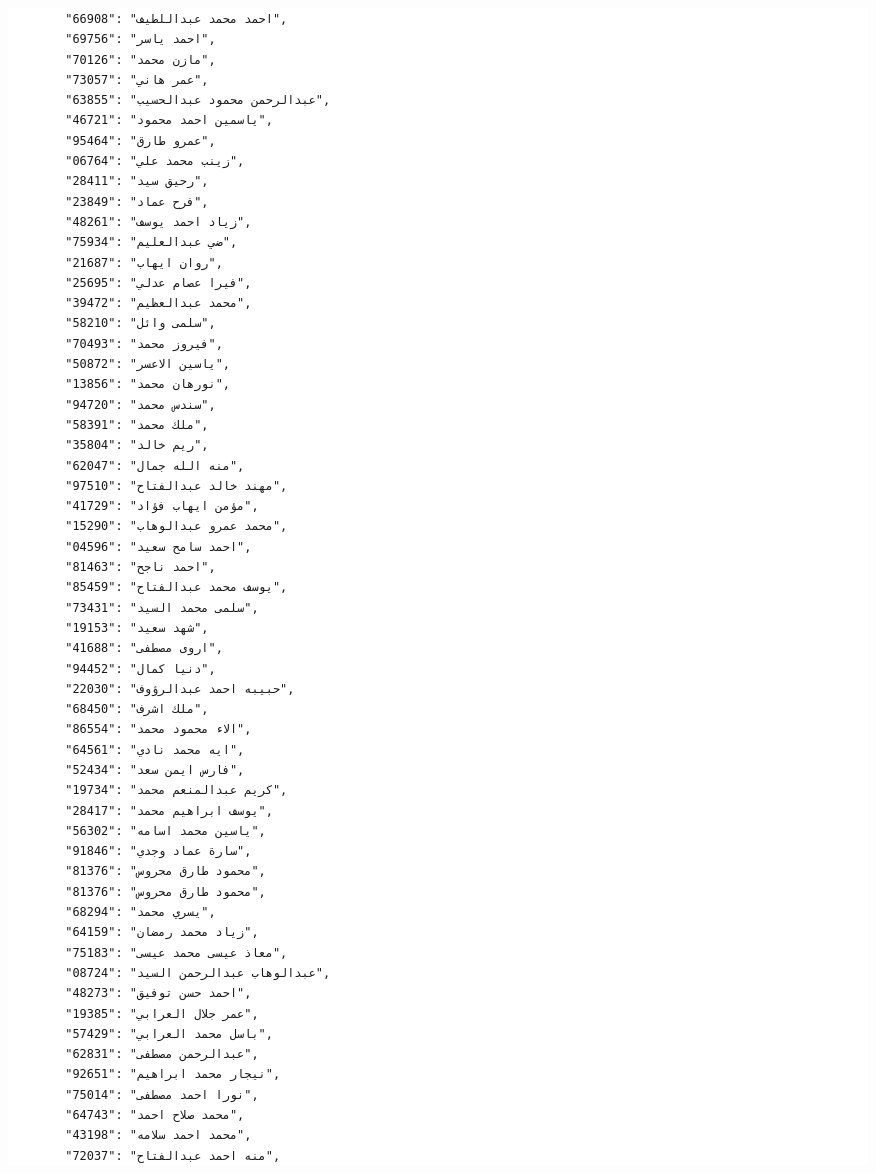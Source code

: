            "66908": "احمد محمد عبداللطيف",
            "69756": "احمد ياسر",
            "70126": "مازن محمد",
            "73057": "عمر هاني",
            "63855": "عبدالرحمن محمود عبدالحسيب",            
            "46721": "ياسمين احمد محمود",
            "95464": "عمرو طارق",
            "06764": "زينب محمد علي",            
            "28411": "رحيق سيد",
            "23849": "فرح عماد",
            "48261": "زياد احمد يوسف",
            "75934": "ضي عبدالعليم",
            "21687": "روان ايهاب",
            "25695": "فيرا عصام عدلي",
            "39472": "محمد عبدالعظيم",
            "58210": "سلمى وائل",
            "70493": "فيروز محمد",
            "50872": "ياسين الاعسر",
            "13856": "نورهان محمد",
            "94720": "سندس محمد",
            "58391": "ملك محمد",
            "35804": "ريم خالد",
            "62047": "منه الله جمال",
            "97510": "مهند خالد عبدالفتاح",
            "41729": "مؤمن ايهاب فؤاد",
            "15290": "محمد عمرو عبدالوهاب",
            "04596": "احمد سامح سعيد",
            "81463": "احمد ناجح",
            "85459": "يوسف محمد عبدالفتاح",
            "73431": "سلمى محمد السيد",
            "19153": "شهد سعيد",
            "41688": "اروى مصطفى",
            "94452": "دنيا كمال",
            "22030": "حبيبه احمد عبدالرؤوف",
            "68450": "ملك اشرف",
            "86554": "الاء محمود محمد",
            "64561": "ايه محمد نادي",
            "52434": "فارس ايمن سعد",
            "19734": "كريم عبدالمنعم محمد",
            "28417": "يوسف ابراهيم محمد",
            "56302": "ياسين محمد اسامه",
            "91846": "سارة عماد وجدي",
            "81376": "محمود طارق محروس",
            "81376": "محمود طارق محروس",
            "68294": "يسري محمد",
            "64159": "زياد محمد رمضان",
            "75183": "معاذ عيسى محمد عيسى",
            "08724": "عبدالوهاب عبدالرحمن السيد",
            "48273": "احمد حسن توفيق",
            "19385": "عمر جلال العرابي",
            "57429": "باسل محمد العرابي",
            "62831": "عبدالرحمن مصطفى",
            "92651": "نيجار محمد ابراهيم",
            "75014": "نورا احمد مصطفى",
            "64743": "محمد صلاح احمد",
            "43198": "محمد احمد سلامه",
            "72037": "منه احمد عبدالفتاح",
